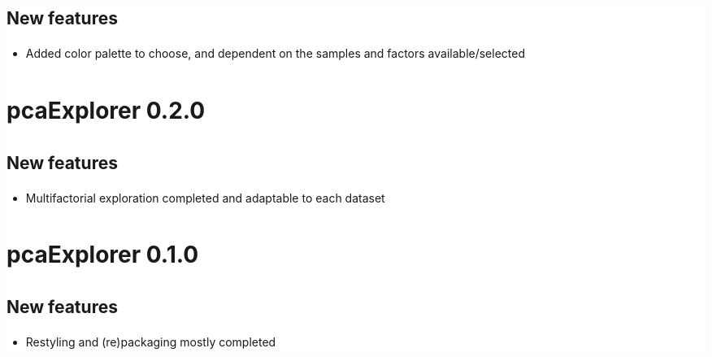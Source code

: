 ## New features

* Added color palette to choose, and dependent on the samples and factors available/selected

# pcaExplorer 0.2.0

## New features

* Multifactorial exploration completed and adaptable to each dataset

# pcaExplorer 0.1.0

## New features

* Restyling and (re)packaging mostly completed
